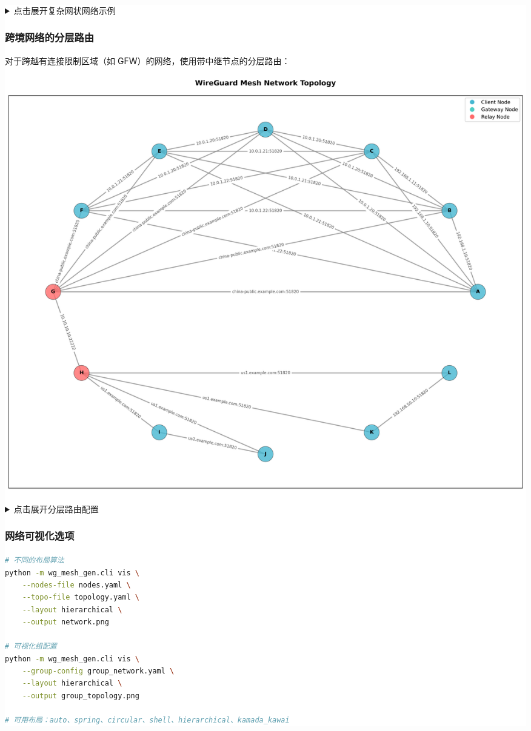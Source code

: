 <details><summary>点击展开复杂网状网络示例</summary></details>

### 跨境网络的分层路由

对于跨越有连接限制区域（如 GFW）的网络，使用带中继节点的分层路由：

![分层路由](docs/images/topology_layered.png)

<details><summary>点击展开分层路由配置</summary></details>

### 网络可视化选项

```bash
# 不同的布局算法
python -m wg_mesh_gen.cli vis \
    --nodes-file nodes.yaml \
    --topo-file topology.yaml \
    --layout hierarchical \
    --output network.png

# 可视化组配置
python -m wg_mesh_gen.cli vis \
    --group-config group_network.yaml \
    --layout hierarchical \
    --output group_topology.png

# 可用布局：auto、spring、circular、shell、hierarchical、kamada_kawai
```
